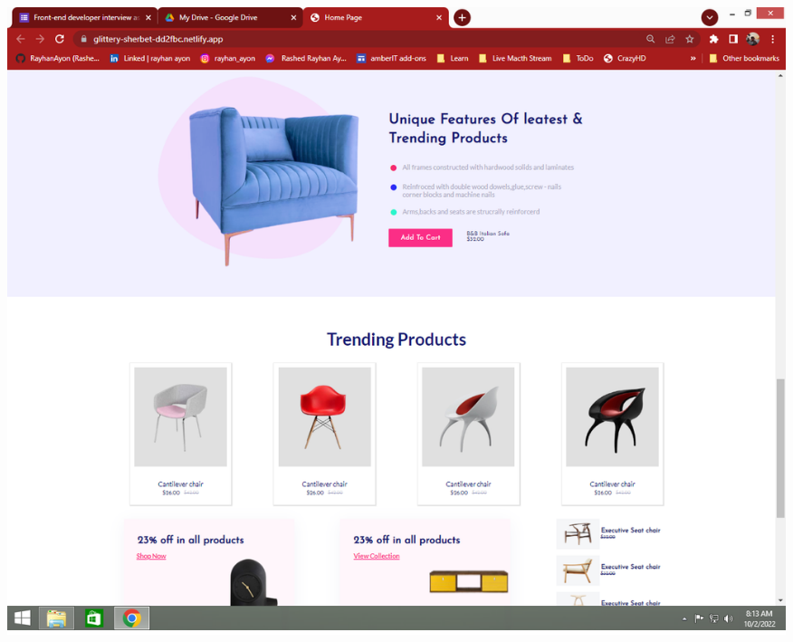   <img  src="https://github.com/RayhanAyon/ShopX/blob/master/SS/Screenshot%20(23).png" alt="ss1" width="100%" height="auto" />